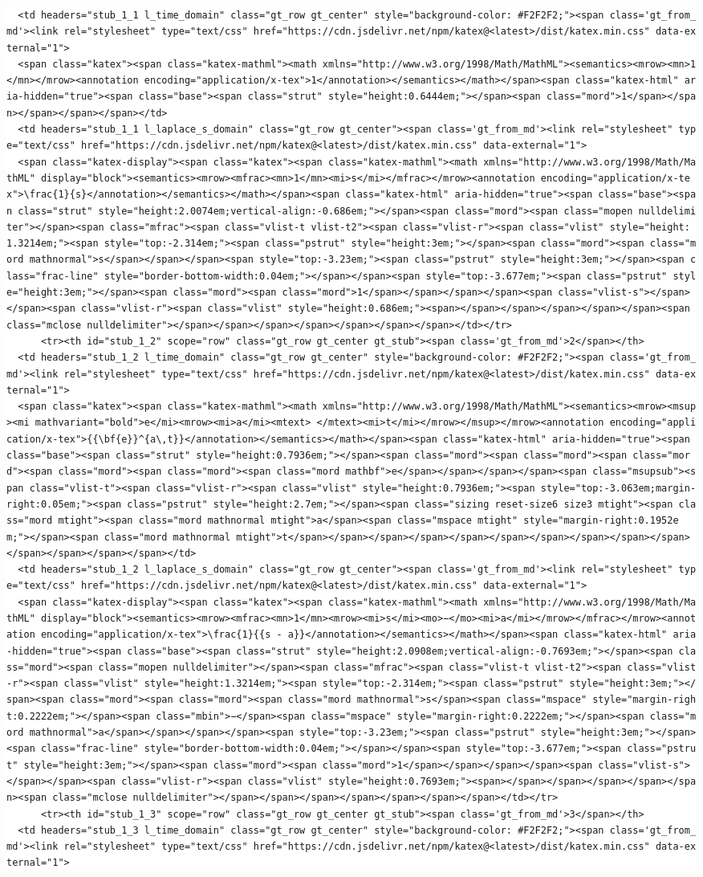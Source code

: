       <td headers="stub_1_1 l_time_domain" class="gt_row gt_center" style="background-color: #F2F2F2;"><span class='gt_from_md'><link rel="stylesheet" type="text/css" href="https://cdn.jsdelivr.net/npm/katex@<latest>/dist/katex.min.css" data-external="1">
      <span class="katex"><span class="katex-mathml"><math xmlns="http://www.w3.org/1998/Math/MathML"><semantics><mrow><mn>1</mn></mrow><annotation encoding="application/x-tex">1</annotation></semantics></math></span><span class="katex-html" aria-hidden="true"><span class="base"><span class="strut" style="height:0.6444em;"></span><span class="mord">1</span></span></span></span></span></td>
      <td headers="stub_1_1 l_laplace_s_domain" class="gt_row gt_center"><span class='gt_from_md'><link rel="stylesheet" type="text/css" href="https://cdn.jsdelivr.net/npm/katex@<latest>/dist/katex.min.css" data-external="1">
      <span class="katex-display"><span class="katex"><span class="katex-mathml"><math xmlns="http://www.w3.org/1998/Math/MathML" display="block"><semantics><mrow><mfrac><mn>1</mn><mi>s</mi></mfrac></mrow><annotation encoding="application/x-tex">\frac{1}{s}</annotation></semantics></math></span><span class="katex-html" aria-hidden="true"><span class="base"><span class="strut" style="height:2.0074em;vertical-align:-0.686em;"></span><span class="mord"><span class="mopen nulldelimiter"></span><span class="mfrac"><span class="vlist-t vlist-t2"><span class="vlist-r"><span class="vlist" style="height:1.3214em;"><span style="top:-2.314em;"><span class="pstrut" style="height:3em;"></span><span class="mord"><span class="mord mathnormal">s</span></span></span><span style="top:-3.23em;"><span class="pstrut" style="height:3em;"></span><span class="frac-line" style="border-bottom-width:0.04em;"></span></span><span style="top:-3.677em;"><span class="pstrut" style="height:3em;"></span><span class="mord"><span class="mord">1</span></span></span></span><span class="vlist-s">​</span></span><span class="vlist-r"><span class="vlist" style="height:0.686em;"><span></span></span></span></span></span><span class="mclose nulldelimiter"></span></span></span></span></span></span></span></td></tr>
          <tr><th id="stub_1_2" scope="row" class="gt_row gt_center gt_stub"><span class='gt_from_md'>2</span></th>
      <td headers="stub_1_2 l_time_domain" class="gt_row gt_center" style="background-color: #F2F2F2;"><span class='gt_from_md'><link rel="stylesheet" type="text/css" href="https://cdn.jsdelivr.net/npm/katex@<latest>/dist/katex.min.css" data-external="1">
      <span class="katex"><span class="katex-mathml"><math xmlns="http://www.w3.org/1998/Math/MathML"><semantics><mrow><msup><mi mathvariant="bold">e</mi><mrow><mi>a</mi><mtext> </mtext><mi>t</mi></mrow></msup></mrow><annotation encoding="application/x-tex">{{\bf{e}}^{a\,t}}</annotation></semantics></math></span><span class="katex-html" aria-hidden="true"><span class="base"><span class="strut" style="height:0.7936em;"></span><span class="mord"><span class="mord"><span class="mord"><span class="mord"><span class="mord"><span class="mord mathbf">e</span></span></span></span><span class="msupsub"><span class="vlist-t"><span class="vlist-r"><span class="vlist" style="height:0.7936em;"><span style="top:-3.063em;margin-right:0.05em;"><span class="pstrut" style="height:2.7em;"></span><span class="sizing reset-size6 size3 mtight"><span class="mord mtight"><span class="mord mathnormal mtight">a</span><span class="mspace mtight" style="margin-right:0.1952em;"></span><span class="mord mathnormal mtight">t</span></span></span></span></span></span></span></span></span></span></span></span></span></span></td>
      <td headers="stub_1_2 l_laplace_s_domain" class="gt_row gt_center"><span class='gt_from_md'><link rel="stylesheet" type="text/css" href="https://cdn.jsdelivr.net/npm/katex@<latest>/dist/katex.min.css" data-external="1">
      <span class="katex-display"><span class="katex"><span class="katex-mathml"><math xmlns="http://www.w3.org/1998/Math/MathML" display="block"><semantics><mrow><mfrac><mn>1</mn><mrow><mi>s</mi><mo>−</mo><mi>a</mi></mrow></mfrac></mrow><annotation encoding="application/x-tex">\frac{1}{{s - a}}</annotation></semantics></math></span><span class="katex-html" aria-hidden="true"><span class="base"><span class="strut" style="height:2.0908em;vertical-align:-0.7693em;"></span><span class="mord"><span class="mopen nulldelimiter"></span><span class="mfrac"><span class="vlist-t vlist-t2"><span class="vlist-r"><span class="vlist" style="height:1.3214em;"><span style="top:-2.314em;"><span class="pstrut" style="height:3em;"></span><span class="mord"><span class="mord"><span class="mord mathnormal">s</span><span class="mspace" style="margin-right:0.2222em;"></span><span class="mbin">−</span><span class="mspace" style="margin-right:0.2222em;"></span><span class="mord mathnormal">a</span></span></span></span><span style="top:-3.23em;"><span class="pstrut" style="height:3em;"></span><span class="frac-line" style="border-bottom-width:0.04em;"></span></span><span style="top:-3.677em;"><span class="pstrut" style="height:3em;"></span><span class="mord"><span class="mord">1</span></span></span></span><span class="vlist-s">​</span></span><span class="vlist-r"><span class="vlist" style="height:0.7693em;"><span></span></span></span></span></span><span class="mclose nulldelimiter"></span></span></span></span></span></span></span></td></tr>
          <tr><th id="stub_1_3" scope="row" class="gt_row gt_center gt_stub"><span class='gt_from_md'>3</span></th>
      <td headers="stub_1_3 l_time_domain" class="gt_row gt_center" style="background-color: #F2F2F2;"><span class='gt_from_md'><link rel="stylesheet" type="text/css" href="https://cdn.jsdelivr.net/npm/katex@<latest>/dist/katex.min.css" data-external="1">